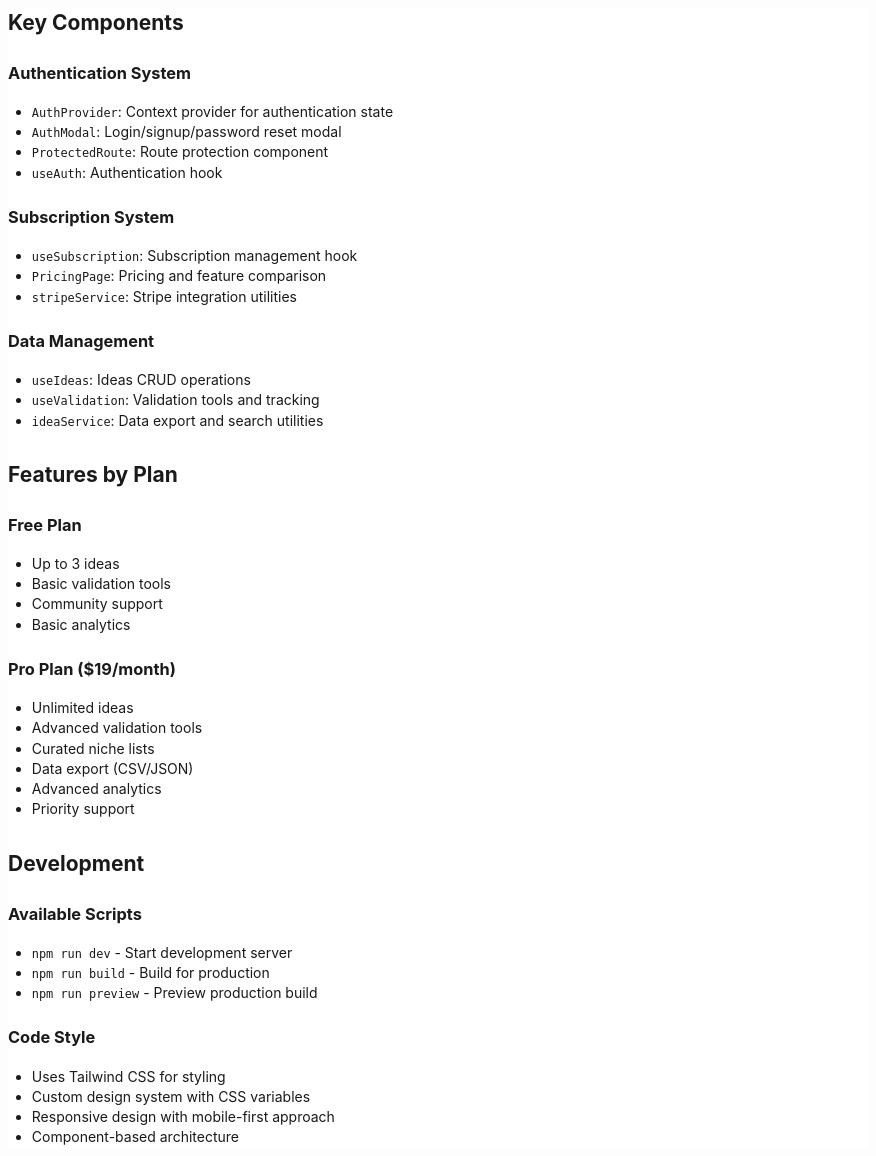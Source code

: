 ## Key Components

### Authentication System
- `AuthProvider`: Context provider for authentication state
- `AuthModal`: Login/signup/password reset modal
- `ProtectedRoute`: Route protection component
- `useAuth`: Authentication hook

### Subscription System
- `useSubscription`: Subscription management hook
- `PricingPage`: Pricing and feature comparison
- `stripeService`: Stripe integration utilities

### Data Management
- `useIdeas`: Ideas CRUD operations
- `useValidation`: Validation tools and tracking
- `ideaService`: Data export and search utilities

## Features by Plan

### Free Plan
- Up to 3 ideas
- Basic validation tools
- Community support
- Basic analytics

### Pro Plan ($19/month)
- Unlimited ideas
- Advanced validation tools
- Curated niche lists
- Data export (CSV/JSON)
- Advanced analytics
- Priority support

## Development

### Available Scripts
- `npm run dev` - Start development server
- `npm run build` - Build for production
- `npm run preview` - Preview production build

### Code Style
- Uses Tailwind CSS for styling
- Custom design system with CSS variables
- Responsive design with mobile-first approach
- Component-based architecture
